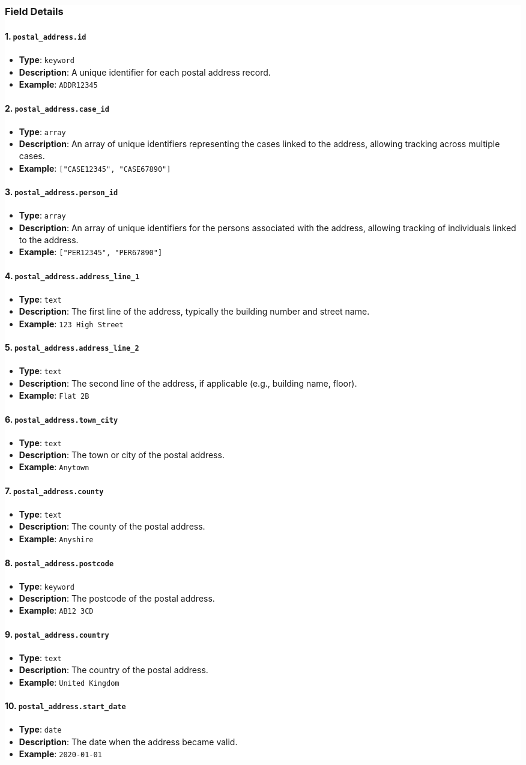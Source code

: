 ### Field Details

#### 1. `postal_address.id`
- **Type**: `keyword`
- **Description**: A unique identifier for each postal address record.
- **Example**: `ADDR12345`

#### 2. `postal_address.case_id`
- **Type**: `array`
- **Description**: An array of unique identifiers representing the cases linked to the address, allowing tracking across multiple cases.
- **Example**: `["CASE12345", "CASE67890"]`

#### 3. `postal_address.person_id`
- **Type**: `array`
- **Description**: An array of unique identifiers for the persons associated with the address, allowing tracking of individuals linked to the address.
- **Example**: `["PER12345", "PER67890"]`

#### 4. `postal_address.address_line_1`
- **Type**: `text`
- **Description**: The first line of the address, typically the building number and street name.
- **Example**: `123 High Street`

#### 5. `postal_address.address_line_2`
- **Type**: `text`
- **Description**: The second line of the address, if applicable (e.g., building name, floor).
- **Example**: `Flat 2B`

#### 6. `postal_address.town_city`
- **Type**: `text`
- **Description**: The town or city of the postal address.
- **Example**: `Anytown`

#### 7. `postal_address.county`
- **Type**: `text`
- **Description**: The county of the postal address.
- **Example**: `Anyshire`

#### 8. `postal_address.postcode`
- **Type**: `keyword`
- **Description**: The postcode of the postal address.
- **Example**: `AB12 3CD`

#### 9. `postal_address.country`
- **Type**: `text`
- **Description**: The country of the postal address.
- **Example**: `United Kingdom`

#### 10. `postal_address.start_date`
- **Type**: `date`
- **Description**: The date when the address became valid.
- **Example**: `2020-01-01`
